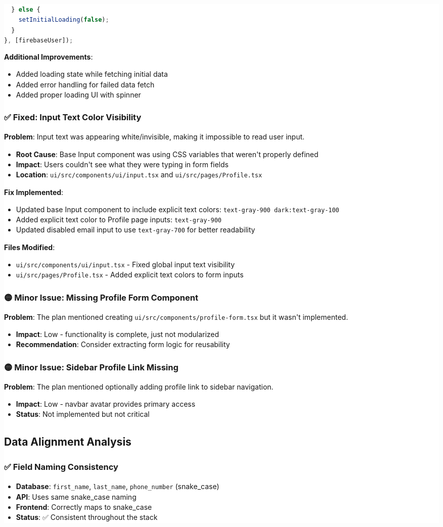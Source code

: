 ```typescript
  } else {
    setInitialLoading(false);
  }
}, [firebaseUser]);
```

**Additional Improvements**:

- Added loading state while fetching initial data
- Added error handling for failed data fetch
- Added proper loading UI with spinner

### ✅ Fixed: Input Text Color Visibility

**Problem**: Input text was appearing white/invisible, making it impossible to read user input.

- **Root Cause**: Base Input component was using CSS variables that weren't properly defined
- **Impact**: Users couldn't see what they were typing in form fields
- **Location**: `ui/src/components/ui/input.tsx` and `ui/src/pages/Profile.tsx`

**Fix Implemented**:

- Updated base Input component to include explicit text colors: `text-gray-900 dark:text-gray-100`
- Added explicit text color to Profile page inputs: `text-gray-900`
- Updated disabled email input to use `text-gray-700` for better readability

**Files Modified**:

- `ui/src/components/ui/input.tsx` - Fixed global input text visibility
- `ui/src/pages/Profile.tsx` - Added explicit text colors to form inputs

### 🟡 Minor Issue: Missing Profile Form Component

**Problem**: The plan mentioned creating `ui/src/components/profile-form.tsx` but it wasn't implemented.

- **Impact**: Low - functionality is complete, just not modularized
- **Recommendation**: Consider extracting form logic for reusability

### 🟡 Minor Issue: Sidebar Profile Link Missing

**Problem**: The plan mentioned optionally adding profile link to sidebar navigation.

- **Impact**: Low - navbar avatar provides primary access
- **Status**: Not implemented but not critical

## Data Alignment Analysis

### ✅ Field Naming Consistency

- **Database**: `first_name`, `last_name`, `phone_number` (snake_case)
- **API**: Uses same snake_case naming
- **Frontend**: Correctly maps to snake_case
- **Status**: ✅ Consistent throughout the stack
